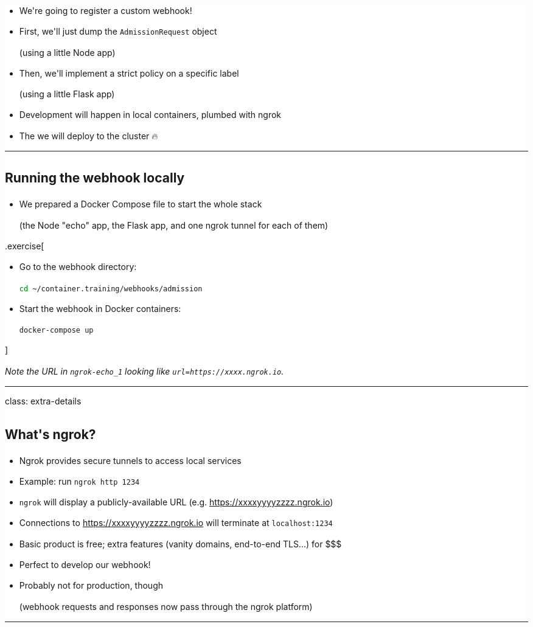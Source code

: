 - We're going to register a custom webhook!

- First, we'll just dump the `AdmissionRequest` object

  (using a little Node app)

- Then, we'll implement a strict policy on a specific label

  (using a little Flask app)

- Development will happen in local containers, plumbed with ngrok

- The we will deploy to the cluster 🔥

---

## Running the webhook locally

- We prepared a Docker Compose file to start the whole stack

  (the Node "echo" app, the Flask app, and one ngrok tunnel for each of them)

.exercise[

- Go to the webhook directory:
  ```bash
  cd ~/container.training/webhooks/admission
  ```

- Start the webhook in Docker containers:
  ```bash
  docker-compose up
  ```

]

*Note the URL in `ngrok-echo_1` looking like `url=https://xxxx.ngrok.io`.*

---

class: extra-details

## What's ngrok?

- Ngrok provides secure tunnels to access local services

- Example: run `ngrok http 1234`

- `ngrok` will display a publicly-available URL (e.g. https://xxxxyyyyzzzz.ngrok.io)

- Connections to https://xxxxyyyyzzzz.ngrok.io will terminate at `localhost:1234`

- Basic product is free; extra features (vanity domains, end-to-end TLS...) for $$$

- Perfect to develop our webhook!

- Probably not for production, though

  (webhook requests and responses now pass through the ngrok platform)

---

